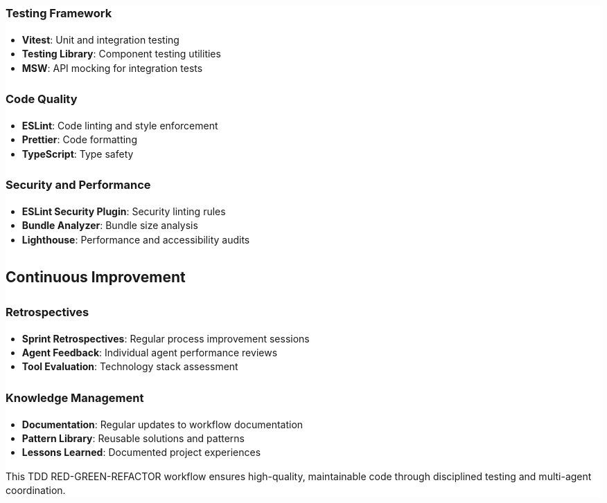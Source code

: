 ### Testing Framework
- **Vitest**: Unit and integration testing
- **Testing Library**: Component testing utilities
- **MSW**: API mocking for integration tests

### Code Quality
- **ESLint**: Code linting and style enforcement
- **Prettier**: Code formatting
- **TypeScript**: Type safety

### Security and Performance
- **ESLint Security Plugin**: Security linting rules
- **Bundle Analyzer**: Bundle size analysis
- **Lighthouse**: Performance and accessibility audits

## Continuous Improvement

### Retrospectives
- **Sprint Retrospectives**: Regular process improvement sessions
- **Agent Feedback**: Individual agent performance reviews
- **Tool Evaluation**: Technology stack assessment

### Knowledge Management
- **Documentation**: Regular updates to workflow documentation
- **Pattern Library**: Reusable solutions and patterns
- **Lessons Learned**: Documented project experiences

This TDD RED-GREEN-REFACTOR workflow ensures high-quality, maintainable code through disciplined testing and multi-agent coordination.